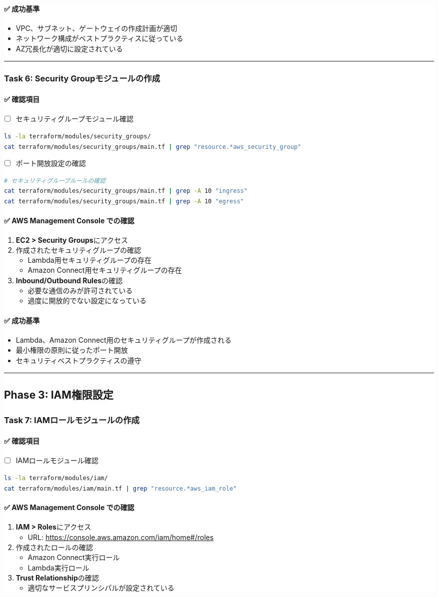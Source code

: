 #### ✅ 成功基準
- VPC、サブネット、ゲートウェイの作成計画が適切
- ネットワーク構成がベストプラクティスに従っている
- AZ冗長化が適切に設定されている

---

### Task 6: Security Groupモジュールの作成

#### ✅ 確認項目
- [ ] セキュリティグループモジュール確認

```bash
ls -la terraform/modules/security_groups/
cat terraform/modules/security_groups/main.tf | grep "resource.*aws_security_group"
```

- [ ] ポート開放設定の確認

```bash
# セキュリティグループルールの確認
cat terraform/modules/security_groups/main.tf | grep -A 10 "ingress"
cat terraform/modules/security_groups/main.tf | grep -A 10 "egress"
```

#### ✅ AWS Management Console での確認
1. **EC2 > Security Groups**にアクセス
2. 作成されたセキュリティグループの確認
   - Lambda用セキュリティグループの存在
   - Amazon Connect用セキュリティグループの存在
3. **Inbound/Outbound Rules**の確認
   - 必要な通信のみが許可されている
   - 過度に開放的でない設定になっている

#### ✅ 成功基準
- Lambda、Amazon Connect用のセキュリティグループが作成される
- 最小権限の原則に従ったポート開放
- セキュリティベストプラクティスの遵守

---

## Phase 3: IAM権限設定

### Task 7: IAMロールモジュールの作成

#### ✅ 確認項目
- [ ] IAMロールモジュール確認

```bash
ls -la terraform/modules/iam/
cat terraform/modules/iam/main.tf | grep "resource.*aws_iam_role"
```

#### ✅ AWS Management Console での確認
1. **IAM > Roles**にアクセス
   - URL: https://console.aws.amazon.com/iam/home#/roles
2. 作成されたロールの確認
   - Amazon Connect実行ロール
   - Lambda実行ロール
3. **Trust Relationship**の確認
   - 適切なサービスプリンシパルが設定されている
